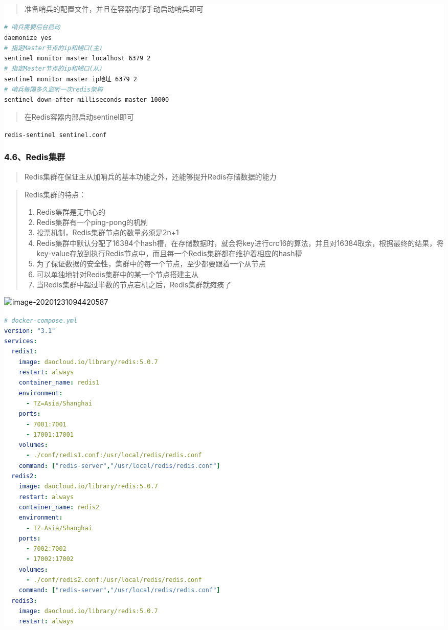 > 准备哨兵的配置文件，并且在容器内部手动启动哨兵即可

```sh
# 哨兵需要后台启动
daemonize yes
# 指定Master节点的ip和端口(主)
sentinel monitor master localhost 6379 2
# 指定Master节点的ip和端口(从)
sentinel monitor master ip地址 6379 2
# 哨兵每隔多久监听一次redis架构
sentinel down-after-milliseconds master 10000
```

> 在Redis容器内部启动sentinel即可

```
redis-sentinel sentinel.conf
```

### 4.6、Redis集群

> Redis集群在保证主从加哨兵的基本功能之外，还能够提升Redis存储数据的能力

>Redis集群的特点：
>
>1. Redis集群是无中心的
>2. Redis集群有一个ping-pong的机制
>3. 投票机制，Redis集群节点的数量必须是2n+1
>4. Redis集群中默认分配了16384个hash槽，在存储数据时，就会将key进行crc16的算法，并且对16384取余，根据最终的结果，将key-value存放到执行Redis节点中，而且每一个Redis集群都在维护着相应的hash槽
>5. 为了保证数据的安全性，集群中的每一个节点，至少都要跟着一个从节点
>6. 可以单独地针对Redis集群中的某一个节点搭建主从
>7. 当Redis集群中超过半数的节点宕机之后，Redis集群就瘫痪了

![image-20201231094420587](https://raw.githubusercontent.com/zpnvliba/images/main/file/202404061306038.png)

```yml
# docker-compose.yml
version: "3.1"
services:
  redis1:
    image: daocloud.io/library/redis:5.0.7
    restart: always
    container_name: redis1
    environment:
      - TZ=Asia/Shanghai
    ports:
      - 7001:7001
      - 17001:17001
    volumes:
      - ./conf/redis1.conf:/usr/local/redis/redis.conf
    command: ["redis-server","/usr/local/redis/redis.conf"]
  redis2:
    image: daocloud.io/library/redis:5.0.7
    restart: always
    container_name: redis2
    environment:
      - TZ=Asia/Shanghai
    ports:
      - 7002:7002
      - 17002:17002
    volumes:
      - ./conf/redis2.conf:/usr/local/redis/redis.conf
    command: ["redis-server","/usr/local/redis/redis.conf"]
  redis3:
    image: daocloud.io/library/redis:5.0.7
    restart: always
```
